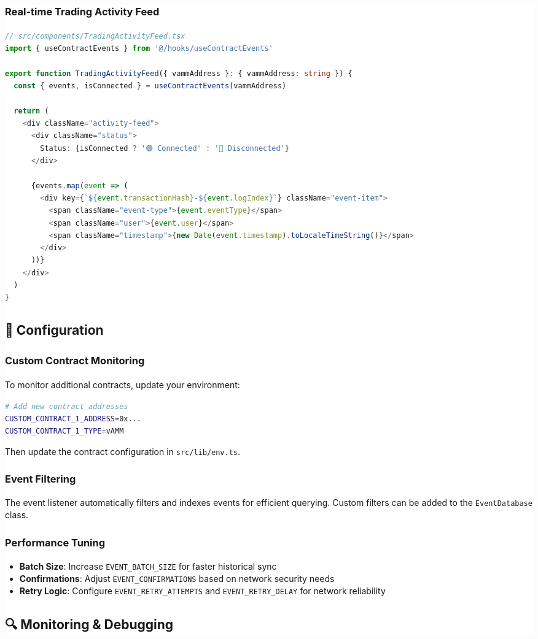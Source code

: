 ### Real-time Trading Activity Feed
```typescript
// src/components/TradingActivityFeed.tsx
import { useContractEvents } from '@/hooks/useContractEvents'

export function TradingActivityFeed({ vammAddress }: { vammAddress: string }) {
  const { events, isConnected } = useContractEvents(vammAddress)

  return (
    <div className="activity-feed">
      <div className="status">
        Status: {isConnected ? '🟢 Connected' : '🔴 Disconnected'}
      </div>
      
      {events.map(event => (
        <div key={`${event.transactionHash}-${event.logIndex}`} className="event-item">
          <span className="event-type">{event.eventType}</span>
          <span className="user">{event.user}</span>
          <span className="timestamp">{new Date(event.timestamp).toLocaleTimeString()}</span>
        </div>
      ))}
    </div>
  )
}
```

## 🔧 Configuration

### Custom Contract Monitoring
To monitor additional contracts, update your environment:

```bash
# Add new contract addresses
CUSTOM_CONTRACT_1_ADDRESS=0x...
CUSTOM_CONTRACT_1_TYPE=vAMM
```

Then update the contract configuration in `src/lib/env.ts`.

### Event Filtering
The event listener automatically filters and indexes events for efficient querying. Custom filters can be added to the `EventDatabase` class.

### Performance Tuning
- **Batch Size**: Increase `EVENT_BATCH_SIZE` for faster historical sync
- **Confirmations**: Adjust `EVENT_CONFIRMATIONS` based on network security needs
- **Retry Logic**: Configure `EVENT_RETRY_ATTEMPTS` and `EVENT_RETRY_DELAY` for network reliability

## 🔍 Monitoring & Debugging

